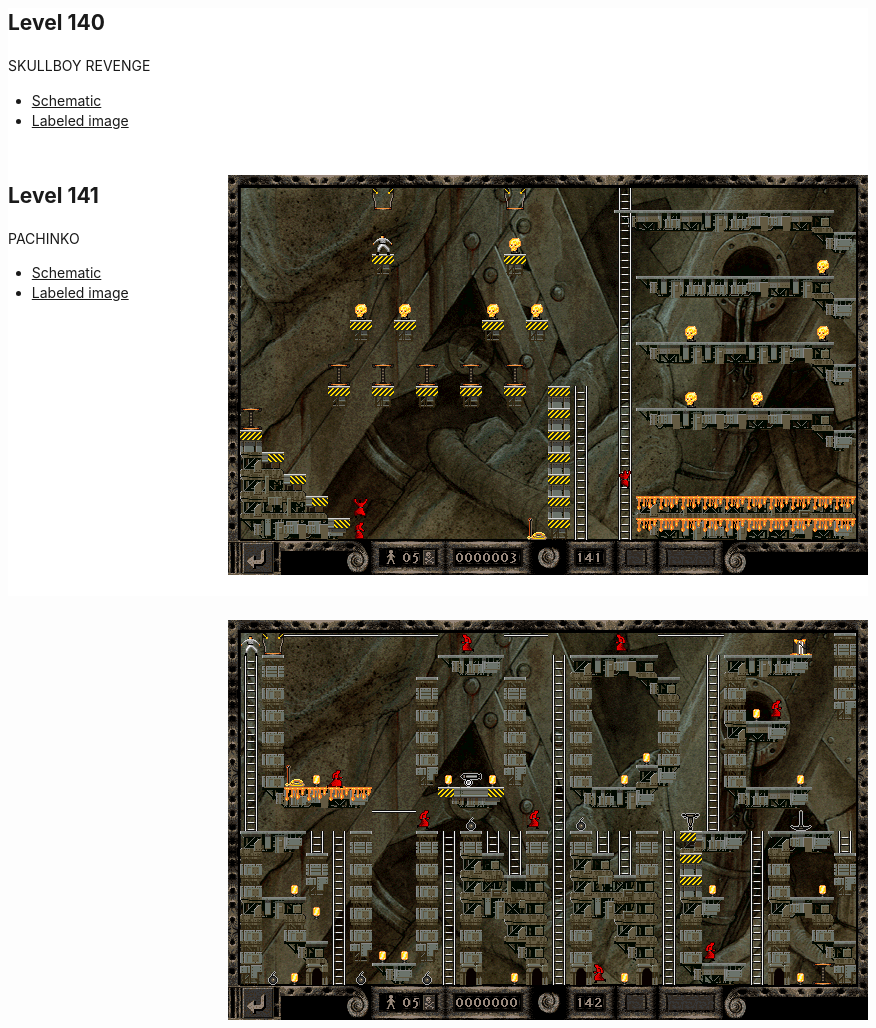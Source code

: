 ## Level 140
SKULLBOY REVENGE<br>
- [Schematic](pngs_schema/140_s.png)
- <a href="pngs_labeled/LRO_MMR_1P - 140 - INDU - SKULLBOY REVENGE.png">Labeled image</a>
<br clear=all><br>

<img src="pngs/141.png" align=right style="padding: 10px 0px 0px 5px;">

## Level 141
PACHINKO<br>
- [Schematic](pngs_schema/141_s.png)
- <a href="pngs_labeled/LRO_MMR_1P - 141 - INDU - PACHINKO.png">Labeled image</a>
<br clear=all><br>

<img src="pngs/142.png" align=right style="padding: 10px 0px 0px 5px;">
